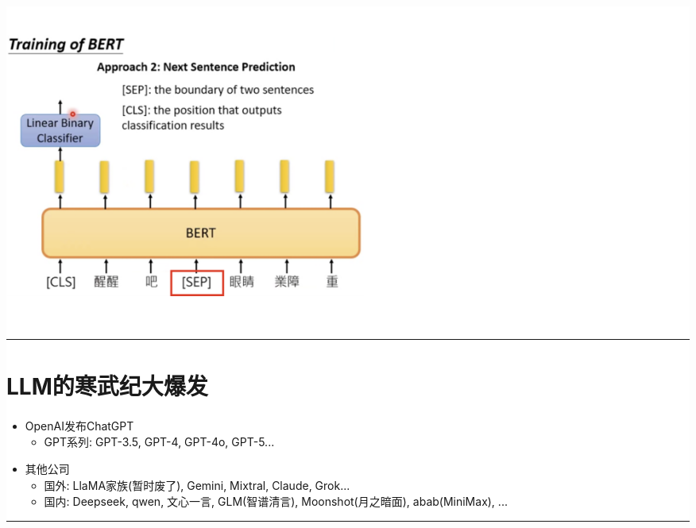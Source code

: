   <img width="450" height="400" src="../images/2025/l1/bert.png">
</p>



---

# LLM的寒武纪大爆发

- OpenAI发布ChatGPT
  * GPT系列: GPT-3.5, GPT-4, GPT-4o, GPT-5...
* 其他公司
  * 国外: LlaMA家族(暂时废了), Gemini, Mixtral, Claude, Grok...
  * 国内: Deepseek, qwen, 文心一言, GLM(智谱清言), Moonshot(月之暗面), abab(MiniMax), ...

---
